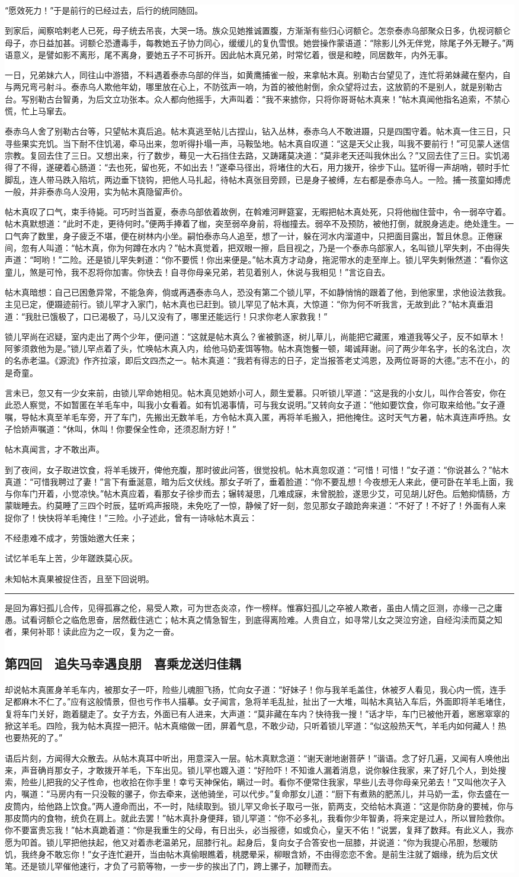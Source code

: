 “愿效死力！”于是前行的已经过去，后行的统同随回。  

到家后，闻察哈剌老人已死，母子统去吊丧，大哭一场。族众见她推诚置腹，方渐渐有些归心诃额仑。怎奈泰赤乌部聚众日多，仇视诃额仑母子，亦日益加甚。诃额仑恐遭毒手，每教她五子协力同心，缓缓儿的复仇雪恨。她尝操作蒙语道：“除影儿外无伴党，除尾子外无鞭子。”两语意义，是譬如影不离形，尾不离身，要她五子不可拆开。因此帖木真兄弟，时常忆着，很是和睦，同居数年，内外无事。  

一日，兄弟妹六人，同往山中游猎，不料遇着泰赤乌部的伴当，如黄鹰捕雀一般，来拿帖木真。别勒古台望见了，连忙将弟妹藏在壑内，自与两兄弯弓射斗。泰赤乌人欺他年幼，哪里放在心上，不防弦声一响，为首的被他射倒，余众望将过去，这放箭的不是别人，就是别勒古台。写别勒古台智勇，为后文立功张本。众人都向他摇手，大声叫着：“我不来掳你，只将你哥哥帖木真来！”帖木真闻他指名追索，不禁心慌，忙上马窜去。  

泰赤乌人舍了别勒古台等，只望帖木真后追。帖木真逃至帖儿古捏山，钻入丛林，泰赤乌人不敢进蹑，只是四围守着。帖木真一住三日，只寻些果实充饥。当下耐不住饥渴，牵马出来，忽听得扑塌一声，马鞍坠地。帖木真自叹道：“这是天父止我，叫我不要前行！”可见蒙人迷信宗教。复回去住了三日。又想出来，行了数步，蓦见一大石挡住去路，又踌躇莫决道：“莫非老天还叫我休出么？”又回去住了三日。实饥渴得了不得，遂硬着心肠道：“去也死，留也死，不如出去！”遂牵马径出，将堵住的大石，用力拨开，徐步下山。猛听得一声胡哨，顿时手忙脚乱，连人带马跌入陷坑，两边垂下铙钩，把他人马扎起，待帖木真张目旁顾，已是身子被缚，左右都是泰赤乌人。一险。捕一孩童如搏虎一般，并非泰赤乌人没用，实为帖木真隐留声价。  

帖木真叹了口气，束手待毙。可巧时当首夏，泰赤乌部依着故例，在斡难河畔筵宴，无暇把帖木真处死，只将他枷住营中，令一弱卒守着。帖木真默想道：“此时不走，更待何时。”便两手捧着了枷，突至弱卒身前，将枷撞去。弱卒不及预防，被他打倒，就脱身逃走。绝处逢生。一口气奔了数里，身子疲乏不堪，便在树林内小坐。嗣怕泰赤乌人追至，想了一计，躲在河水内溜道中，只把面目露出，暂且休息。正倦寐间，忽有人叫道：“帖木真，你为何蹲在水内？”帖木真觉着，把双眼一擦，启目视之，乃是一个泰赤乌部家人，名叫锁儿罕失剌，不由得失声道：“呵哟！”二险。还是锁儿罕失剌道：“你不要慌！你出来便是。”帖木真方才动身，拖泥带水的走至岸上。锁儿罕失剌愀然道：“看你这童儿，煞是可怜，我不忍将你加害。你快去！自寻你母亲兄弟，若见着别人，休说与我相见！”言讫自去。  

帖木真暗想：自己已困惫异常，不能急奔，倘或再遇泰赤乌人，恐没有第二个锁儿罕，不如静悄悄的跟着了他，到他家里，求他设法救我。主见已定，便蹑迹前行。锁儿罕才入家门，帖木真也已赶到。锁儿罕见了帖木真，大惊道：“你为何不听我言，无故到此？”帖木真垂泪道：“我肚已饿极了，口已渴极了，马儿又没有了，哪里还能远行！只求你老人家救我！”  

锁儿罕尚在迟疑，室内走出了两个少年，便问道：“这就是帖木真么？雀被鹯逐，树儿草儿，尚能把它藏匿，难道我等父子，反不如草木！阿爹须救他为是。”锁儿罕点着了头，忙唤帖木真入内，给他马奶麦饵等物。帖木真饱餐一顿，竭诚拜谢。问了两少年名字，长的名沈白，次的名赤老温。《源流》作齐拉滚，即后文四杰之一。帖木真道：“我若有得志的日子，定当报答老丈鸿恩，及两位哥哥的大德。”志不在小，的是奇童。  

言未已，忽又有一少女来前，由锁儿罕命她相见。帖木真见她娇小可人，颇生爱慕。只听锁儿罕道：“这是我的小女儿，叫作合答安，你在此恐人察觉，不如暂匿在羊毛车中，叫我小女看着。如有饥渴事情，可与我女说明。”又转向女子道：“他如要饮食，你可取来给他。”女子遵嘱，导帖木真至羊毛车旁，开了车门，先搬出无数羊毛，方令帖木真入匿，再将羊毛搬入，把他掩住。这时天气方暑，帖木真连声呼热。女子恰娇声嘱道：“休叫，休叫！你要保全性命，还须忍耐方好！”  

帖木真闻言，才不敢出声。  

到了夜间，女子取进饮食，将羊毛拨开，俾他充腹，那时彼此问答，很觉投机。帖木真忽叹道：“可惜！可惜！”女子道：“你说甚么？”帖木真道：“可惜我聘过了妻！”言下有垂涎意，暗为后文伏线。那女子听了，垂着脸道：“你不要乱想！今夜想无人来此，便可卧在羊毛上面，我与你车门开着，小觉凉快。”帖木真应着，看那女子徐步而去；辗转凝思，几难成寐，未曾脱脸，遂思少艾，可见胡儿好色。后勉抑情肠，方蒙眬睡去。约莫睡了三四个时辰，猛听鸡声报晓，未免吃了一惊，静候了好一刻，忽见那女子踉跄奔来道：“不好了！不好了！外面有人来捉你了！快快将羊毛掩住！”三险。小子述此，曾有一诗咏帖木真云：  

不经患难不成才，劳饿始邀大任来；  

试忆羊毛车上苦，少年蹉跌莫心灰。  

未知帖木真果被捉住否，且至下回说明。  

----------  

是回为寡妇孤儿合传，见得孤寡之伦，易受人欺，可为世态炎凉，作一榜样。惟寡妇孤儿之卒被人欺者，虽由人情之叵测，亦缘一己之庸愚。试看诃额仑之临危思奋，居然截住逃亡；帖木真之情急智生，到底得离险难。人贵自立，如寻常儿女之哭泣穷途，自经沟渎而莫之知者，果何补耶！读此应为之一叹，复为之一奋。  

## 第四回　追失马幸遇良朋　喜乘龙送归佳耦  

却说帖木真匿身羊毛车内，被那女子一吓，险些儿魂胆飞扬，忙向女子道：“好妹子！你与我羊毛盖住，休被歹人看见，我心内一慌，连手足都麻木不仁了。”应有这般情景，但也亏作书人描摹。女子闻言，急将羊毛乱扯，扯出了一大堆，叫帖木真钻入车后，外面即将羊毛堵住，复将车门关好，跑着腿走了。女子方去，外面已有人进来，大声道：“莫非藏在车内？快待我一搜！”话才毕，车门已被他开着，窸窸窣窣的掀这羊毛。四险，我为帖木真捏一把汗。帖木真缩做一团，屏着气息，不敢少动，只听着锁儿罕道：“似这般热天气，羊毛内如何藏人！热也要热死的了。”  

语后片刻，方闻得大众散去。从帖木真耳中听出，用意深入一层。帖木真默念道：“谢天谢地谢菩萨！”谐语。念了好几遍，又闻有人唤他出来，声音确肖那女子，才敢拨开羊毛，下车出见。锁儿罕也踱入道：“好险吓！不知谁人漏着消息，说你躲住我家，来了好几个人，到处搜索，险些儿把我的父子性命，也收拾在你手里！幸亏天神保佑，瞒过一时。看你不便常住我家，早些儿去寻你母亲兄弟去！”又叫他次子入内，嘱道：“马房内有一只没鞍的骡子，你去牵来，送他骑坐，可以代步。”复命那女儿道：“厨下有煮熟的肥羔儿，并马奶一盂，你去盛在一皮筒内，给他路上饮食。”两人遵命而出，不一时，陆续取到。锁儿罕又命长子取弓一张，箭两支，交给帖木真道：“这是你防身的要械，你与那皮筒内的食物，统负在肩上。就此去罢！”帖木真扑身便拜，锁儿罕道：“你不必多礼，我看你少年智勇，将来定是过人，所以冒险救你。你不要富贵忘我！”帖木真跪着道：“你是我重生的父母，有日出头，必当报德，如或负心，皇天不佑！”说罢，复拜了数拜。有此义人，我亦愿为叩首。锁儿罕把他扶起，他又对着赤老温弟兄，屈膝行礼。起身后，复向女子合答安也一屈膝，并说道：“你为我提心吊胆，愁暖防饥，我终身不敢忘你！”女子连忙避开，当由帖木真偷眼瞧着，桃腮晕采，柳眼含娇，不由得恋恋不舍。是前生注就了姻缘，统为后文伏笔。还是锁儿罕催他速行，才负了弓箭等物，一步一步的挨出了门，跨上骡子，加鞭而去。  
